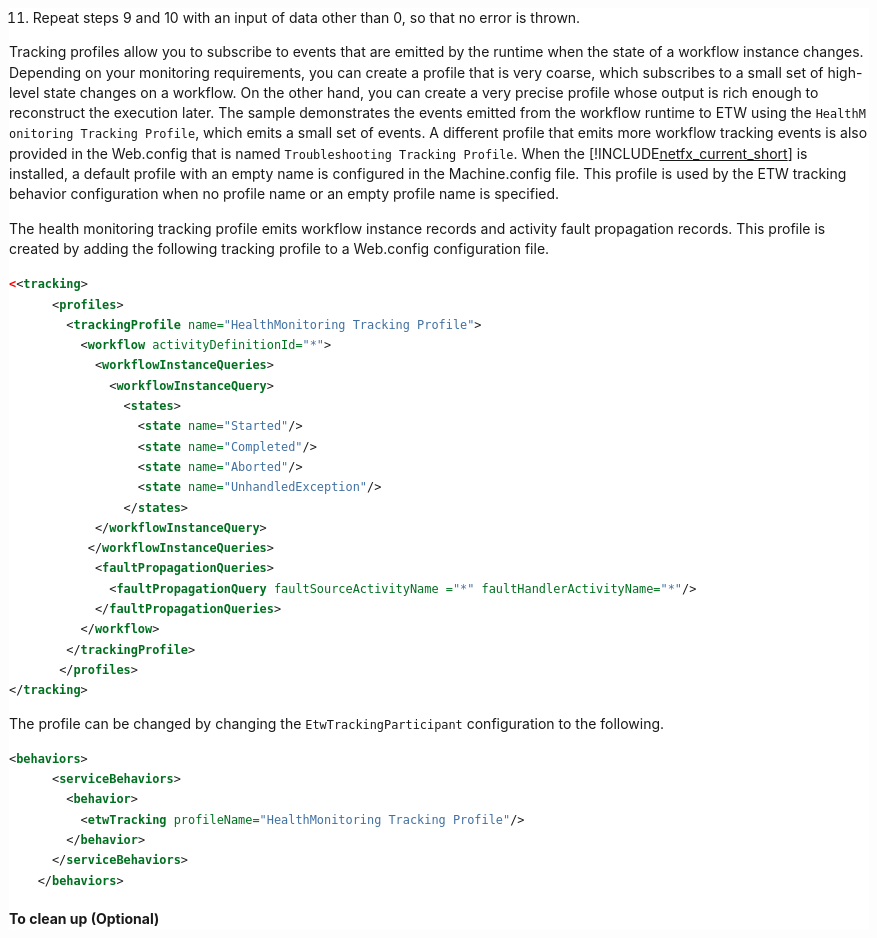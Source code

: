 11. Repeat steps 9 and 10 with an input of data other than 0, so that no error is thrown.  
  
 Tracking profiles allow you to subscribe to events that are emitted by the runtime when the state of a workflow instance changes. Depending on your monitoring requirements, you can create a profile that is very coarse, which subscribes to a small set of high-level state changes on a workflow. On the other hand, you can create a very precise profile whose output is rich enough to reconstruct the execution later. The sample demonstrates the events emitted from the workflow runtime to ETW using the `HealthMonitoring Tracking Profile`, which emits a small set of events. A different profile that emits more workflow tracking events is also provided in the Web.config that is named `Troubleshooting Tracking Profile`. When the [!INCLUDE[netfx_current_short](../../../../includes/netfx-current-short-md.md)] is installed, a default profile with an empty name is configured in the Machine.config file. This profile is used by the ETW tracking behavior configuration when no profile name or an empty profile name is specified.  
  
 The health monitoring tracking profile emits workflow instance records and activity fault propagation records. This profile is created by adding the following tracking profile to a Web.config configuration file.  
  
```xml  
<<tracking>  
      <profiles>  
        <trackingProfile name="HealthMonitoring Tracking Profile">  
          <workflow activityDefinitionId="*">  
            <workflowInstanceQueries>  
              <workflowInstanceQuery>  
                <states>  
                  <state name="Started"/>  
                  <state name="Completed"/>  
                  <state name="Aborted"/>  
                  <state name="UnhandledException"/>  
                </states>  
            </workflowInstanceQuery>  
           </workflowInstanceQueries>  
            <faultPropagationQueries>  
              <faultPropagationQuery faultSourceActivityName ="*" faultHandlerActivityName="*"/>  
            </faultPropagationQueries>  
          </workflow>  
        </trackingProfile>  
       </profiles>  
</tracking>  
```  
  
 The profile can be changed by changing the `EtwTrackingParticipant` configuration to the following.  
  
```xml  
<behaviors>  
      <serviceBehaviors>  
        <behavior>  
          <etwTracking profileName="HealthMonitoring Tracking Profile"/>  
        </behavior>  
      </serviceBehaviors>  
    </behaviors>  
```  
  
#### To clean up (Optional)  
  